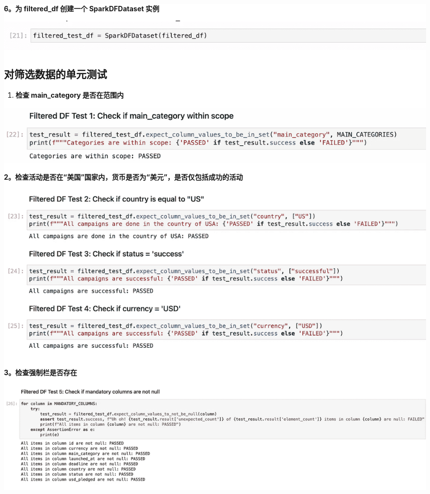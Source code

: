 **6。为 filtered_df 创建一个 SparkDFDataset 实例**

![](img/8dcfb97f6e0cf9251ccbdac4c4104a7e.png)

## 对筛选数据的单元测试

1.  **检查 main_category 是否在范围内**

![](img/f1cbb88983031367f263c26ccc5d2543.png)

**2。检查活动是否在“美国”国家内，货币是否为“美元”，是否仅包括成功的活动**

![](img/24e78eb140edac9df75b7e2f7e1120e8.png)

**3。检查强制栏是否存在**

![](img/2dd638bd8583ecc97669d7e2baec9b44.png)

